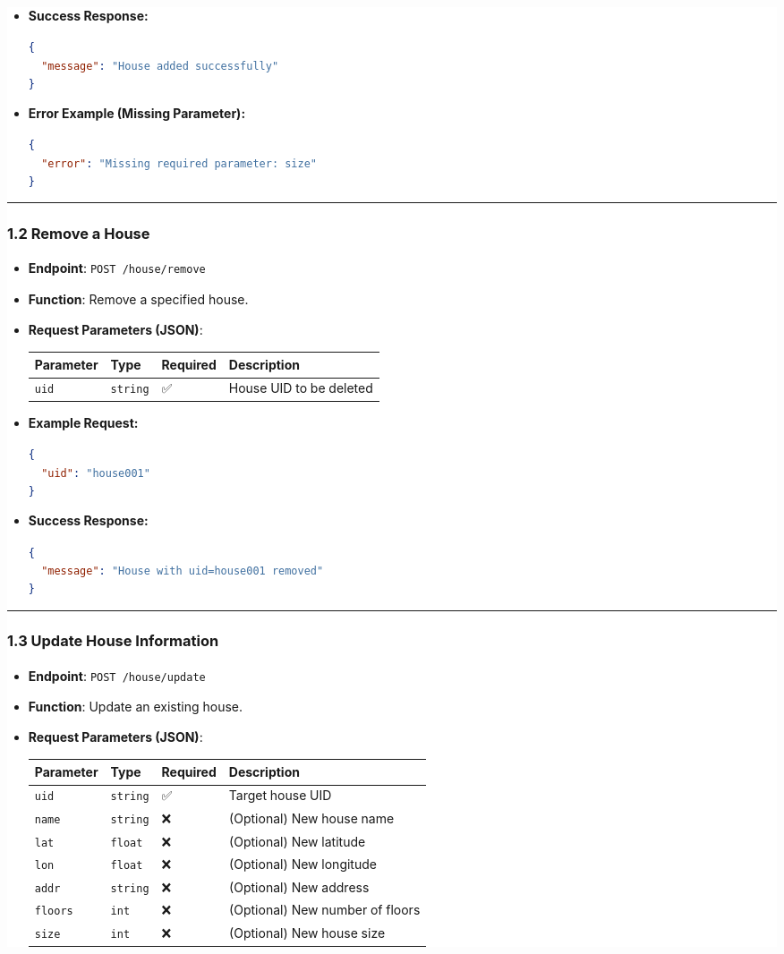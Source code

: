 - **Success Response:**
  ```json
  {
    "message": "House added successfully"
  }
  ```

- **Error Example (Missing Parameter):**
  ```json
  {
    "error": "Missing required parameter: size"
  }
  ```

---

### **1.2 Remove a House**
- **Endpoint**: `POST /house/remove`
- **Function**: Remove a specified house.
- **Request Parameters (JSON)**:

  | Parameter | Type | Required | Description |
  |-----------|------|----------|-------------|
  | `uid` | `string` | ✅ | House UID to be deleted |

- **Example Request:**
  ```json
  {
    "uid": "house001"
  }
  ```

- **Success Response:**
  ```json
  {
    "message": "House with uid=house001 removed"
  }
  ```

---

### **1.3 Update House Information**
- **Endpoint**: `POST /house/update`
- **Function**: Update an existing house.
- **Request Parameters (JSON)**:

  | Parameter | Type | Required | Description |
  |-----------|------|----------|-------------|
  | `uid` | `string` | ✅ | Target house UID |
  | `name` | `string` | ❌ | (Optional) New house name |
  | `lat` | `float` | ❌ | (Optional) New latitude |
  | `lon` | `float` | ❌ | (Optional) New longitude |
  | `addr` | `string` | ❌ | (Optional) New address |
  | `floors` | `int` | ❌ | (Optional) New number of floors |
  | `size` | `int` | ❌ | (Optional) New house size |
